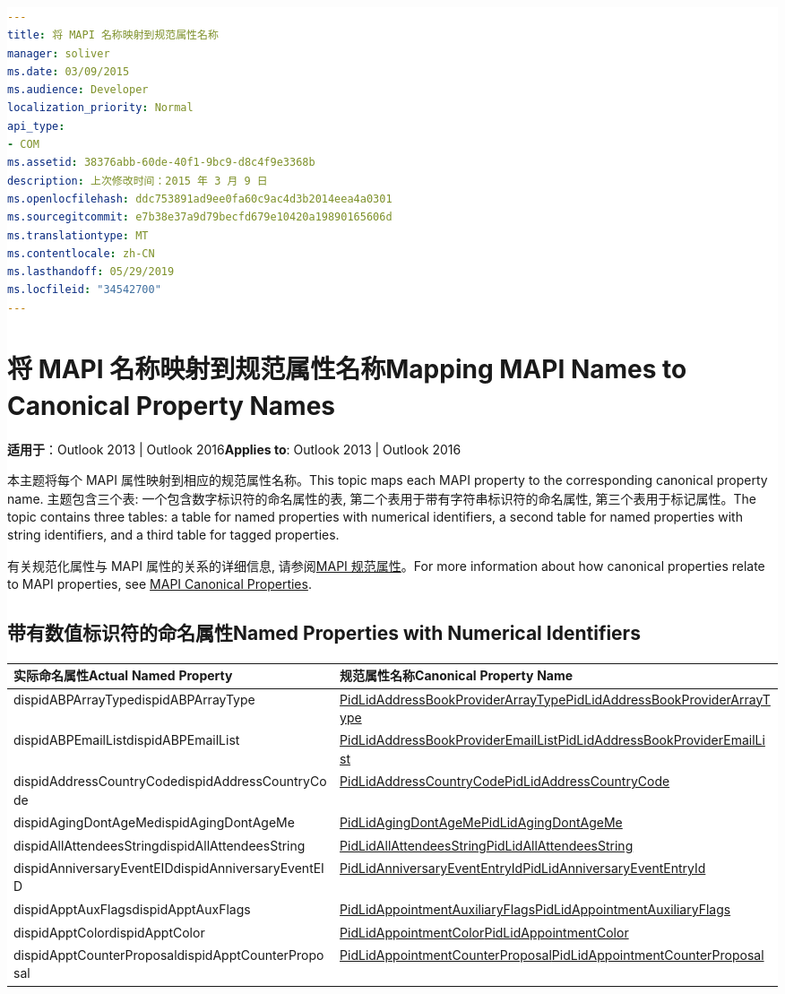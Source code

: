 ```yaml
---
title: 将 MAPI 名称映射到规范属性名称
manager: soliver
ms.date: 03/09/2015
ms.audience: Developer
localization_priority: Normal
api_type:
- COM
ms.assetid: 38376abb-60de-40f1-9bc9-d8c4f9e3368b
description: 上次修改时间：2015 年 3 月 9 日
ms.openlocfilehash: ddc753891ad9ee0fa60c9ac4d3b2014eea4a0301
ms.sourcegitcommit: e7b38e37a9d79becfd679e10420a19890165606d
ms.translationtype: MT
ms.contentlocale: zh-CN
ms.lasthandoff: 05/29/2019
ms.locfileid: "34542700"
---
```

# <a name="mapping-mapi-names-to-canonical-property-names"></a><span data-ttu-id="be30d-103">将 MAPI 名称映射到规范属性名称</span><span class="sxs-lookup"><span data-stu-id="be30d-103">Mapping MAPI Names to Canonical Property Names</span></span>

  
  
<span data-ttu-id="be30d-104">**适用于**：Outlook 2013 | Outlook 2016</span><span class="sxs-lookup"><span data-stu-id="be30d-104">**Applies to**: Outlook 2013 | Outlook 2016</span></span> 
  
<span data-ttu-id="be30d-105">本主题将每个 MAPI 属性映射到相应的规范属性名称。</span><span class="sxs-lookup"><span data-stu-id="be30d-105">This topic maps each MAPI property to the corresponding canonical property name.</span></span> <span data-ttu-id="be30d-106">主题包含三个表: 一个包含数字标识符的命名属性的表, 第二个表用于带有字符串标识符的命名属性, 第三个表用于标记属性。</span><span class="sxs-lookup"><span data-stu-id="be30d-106">The topic contains three tables: a table for named properties with numerical identifiers, a second table for named properties with string identifiers, and a third table for tagged properties.</span></span>
  
<span data-ttu-id="be30d-107">有关规范化属性与 MAPI 属性的关系的详细信息, 请参阅[MAPI 规范属性](mapi-canonical-properties.md)。</span><span class="sxs-lookup"><span data-stu-id="be30d-107">For more information about how canonical properties relate to MAPI properties, see [MAPI Canonical Properties](mapi-canonical-properties.md).</span></span>
  
## <a name="named-properties-with-numerical-identifiers"></a><span data-ttu-id="be30d-108">带有数值标识符的命名属性</span><span class="sxs-lookup"><span data-stu-id="be30d-108">Named Properties with Numerical Identifiers</span></span>

|<span data-ttu-id="be30d-109">**实际命名属性**</span><span class="sxs-lookup"><span data-stu-id="be30d-109">**Actual Named Property**</span></span>|<span data-ttu-id="be30d-110">**规范属性名称**</span><span class="sxs-lookup"><span data-stu-id="be30d-110">**Canonical Property Name**</span></span>|
|:-----|:-----|
|<span data-ttu-id="be30d-111">dispidABPArrayType</span><span class="sxs-lookup"><span data-stu-id="be30d-111">dispidABPArrayType</span></span>  <br/> |[<span data-ttu-id="be30d-112">PidLidAddressBookProviderArrayType</span><span class="sxs-lookup"><span data-stu-id="be30d-112">PidLidAddressBookProviderArrayType</span></span>](pidlidaddressbookproviderarraytype-canonical-property.md) <br/> |
|<span data-ttu-id="be30d-113">dispidABPEmailList</span><span class="sxs-lookup"><span data-stu-id="be30d-113">dispidABPEmailList</span></span>  <br/> |[<span data-ttu-id="be30d-114">PidLidAddressBookProviderEmailList</span><span class="sxs-lookup"><span data-stu-id="be30d-114">PidLidAddressBookProviderEmailList</span></span>](pidlidaddressbookprovideremaillist-canonical-property.md) <br/> |
|<span data-ttu-id="be30d-115">dispidAddressCountryCode</span><span class="sxs-lookup"><span data-stu-id="be30d-115">dispidAddressCountryCode</span></span>  <br/> |[<span data-ttu-id="be30d-116">PidLidAddressCountryCode</span><span class="sxs-lookup"><span data-stu-id="be30d-116">PidLidAddressCountryCode</span></span>](pidlidaddresscountrycode-canonical-property.md) <br/> |
|<span data-ttu-id="be30d-117">dispidAgingDontAgeMe</span><span class="sxs-lookup"><span data-stu-id="be30d-117">dispidAgingDontAgeMe</span></span>  <br/> |[<span data-ttu-id="be30d-118">PidLidAgingDontAgeMe</span><span class="sxs-lookup"><span data-stu-id="be30d-118">PidLidAgingDontAgeMe</span></span>](pidlidagingdontageme-canonical-property.md) <br/> |
|<span data-ttu-id="be30d-119">dispidAllAttendeesString</span><span class="sxs-lookup"><span data-stu-id="be30d-119">dispidAllAttendeesString</span></span>  <br/> |[<span data-ttu-id="be30d-120">PidLidAllAttendeesString</span><span class="sxs-lookup"><span data-stu-id="be30d-120">PidLidAllAttendeesString</span></span>](pidlidallattendeesstring-canonical-property.md) <br/> |
|<span data-ttu-id="be30d-121">dispidAnniversaryEventEID</span><span class="sxs-lookup"><span data-stu-id="be30d-121">dispidAnniversaryEventEID</span></span>  <br/> |[<span data-ttu-id="be30d-122">PidLidAnniversaryEventEntryId</span><span class="sxs-lookup"><span data-stu-id="be30d-122">PidLidAnniversaryEventEntryId</span></span>](pidlidanniversaryevententryid-canonical-property.md) <br/> |
|<span data-ttu-id="be30d-123">dispidApptAuxFlags</span><span class="sxs-lookup"><span data-stu-id="be30d-123">dispidApptAuxFlags</span></span>  <br/> |[<span data-ttu-id="be30d-124">PidLidAppointmentAuxiliaryFlags</span><span class="sxs-lookup"><span data-stu-id="be30d-124">PidLidAppointmentAuxiliaryFlags</span></span>](pidlidappointmentauxiliaryflags-canonical-property.md) <br/> |
|<span data-ttu-id="be30d-125">dispidApptColor</span><span class="sxs-lookup"><span data-stu-id="be30d-125">dispidApptColor</span></span>  <br/> |[<span data-ttu-id="be30d-126">PidLidAppointmentColor</span><span class="sxs-lookup"><span data-stu-id="be30d-126">PidLidAppointmentColor</span></span>](pidlidappointmentcolor-canonical-property.md) <br/> |
|<span data-ttu-id="be30d-127">dispidApptCounterProposal</span><span class="sxs-lookup"><span data-stu-id="be30d-127">dispidApptCounterProposal</span></span>  <br/> |[<span data-ttu-id="be30d-128">PidLidAppointmentCounterProposal</span><span class="sxs-lookup"><span data-stu-id="be30d-128">PidLidAppointmentCounterProposal</span></span>](pidlidappointmentcounterproposal-canonical-property.md) <br/> |